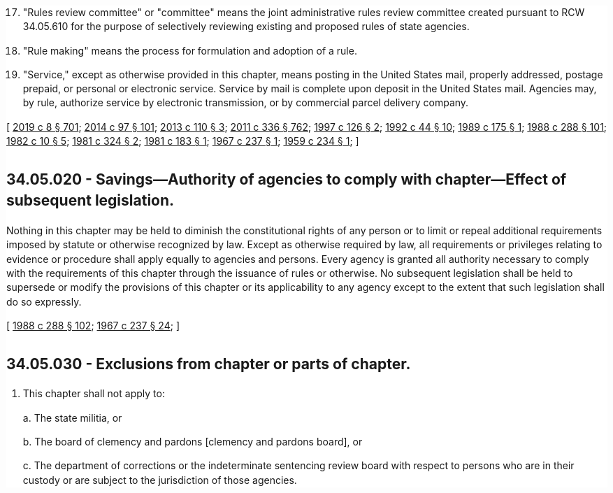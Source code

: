17. "Rules review committee" or "committee" means the joint administrative rules review committee created pursuant to RCW 34.05.610 for the purpose of selectively reviewing existing and proposed rules of state agencies.

18. "Rule making" means the process for formulation and adoption of a rule.

19. "Service," except as otherwise provided in this chapter, means posting in the United States mail, properly addressed, postage prepaid, or personal or electronic service. Service by mail is complete upon deposit in the United States mail. Agencies may, by rule, authorize service by electronic transmission, or by commercial parcel delivery company.

\[ [2019 c 8 § 701](http://lawfilesext.leg.wa.gov/biennium/2019-20/Pdf/Bills/Session%20Laws/Senate/5581-S.SL.pdf?cite=2019%20c%208%20§%20701); [2014 c 97 § 101](http://lawfilesext.leg.wa.gov/biennium/2013-14/Pdf/Bills/Session%20Laws/Senate/6333-S.SL.pdf?cite=2014%20c%2097%20§%20101); [2013 c 110 § 3](http://lawfilesext.leg.wa.gov/biennium/2013-14/Pdf/Bills/Session%20Laws/House/1400.SL.pdf?cite=2013%20c%20110%20§%203); [2011 c 336 § 762](http://lawfilesext.leg.wa.gov/biennium/2011-12/Pdf/Bills/Session%20Laws/Senate/5045.SL.pdf?cite=2011%20c%20336%20§%20762); [1997 c 126 § 2](http://lawfilesext.leg.wa.gov/biennium/1997-98/Pdf/Bills/Session%20Laws/House/1323-S.SL.pdf?cite=1997%20c%20126%20§%202); [1992 c 44 § 10](http://lawfilesext.leg.wa.gov/biennium/1991-92/Pdf/Bills/Session%20Laws/Senate/6321-S.SL.pdf?cite=1992%20c%2044%20§%2010); [1989 c 175 § 1](http://leg.wa.gov/CodeReviser/documents/sessionlaw/1989c175.pdf?cite=1989%20c%20175%20§%201); [1988 c 288 § 101](http://leg.wa.gov/CodeReviser/documents/sessionlaw/1988c288.pdf?cite=1988%20c%20288%20§%20101); [1982 c 10 § 5](http://leg.wa.gov/CodeReviser/documents/sessionlaw/1982c10.pdf?cite=1982%20c%2010%20§%205); [1981 c 324 § 2](http://leg.wa.gov/CodeReviser/documents/sessionlaw/1981c324.pdf?cite=1981%20c%20324%20§%202); [1981 c 183 § 1](http://leg.wa.gov/CodeReviser/documents/sessionlaw/1981c183.pdf?cite=1981%20c%20183%20§%201); [1967 c 237 § 1](http://leg.wa.gov/CodeReviser/documents/sessionlaw/1967c237.pdf?cite=1967%20c%20237%20§%201); [1959 c 234 § 1](http://leg.wa.gov/CodeReviser/documents/sessionlaw/1959c234.pdf?cite=1959%20c%20234%20§%201); \]

## 34.05.020 - Savings—Authority of agencies to comply with chapter—Effect of subsequent legislation.
Nothing in this chapter may be held to diminish the constitutional rights of any person or to limit or repeal additional requirements imposed by statute or otherwise recognized by law. Except as otherwise required by law, all requirements or privileges relating to evidence or procedure shall apply equally to agencies and persons. Every agency is granted all authority necessary to comply with the requirements of this chapter through the issuance of rules or otherwise. No subsequent legislation shall be held to supersede or modify the provisions of this chapter or its applicability to any agency except to the extent that such legislation shall do so expressly.

\[ [1988 c 288 § 102](http://leg.wa.gov/CodeReviser/documents/sessionlaw/1988c288.pdf?cite=1988%20c%20288%20§%20102); [1967 c 237 § 24](http://leg.wa.gov/CodeReviser/documents/sessionlaw/1967c237.pdf?cite=1967%20c%20237%20§%2024); \]

## 34.05.030 - Exclusions from chapter or parts of chapter.
1. This chapter shall not apply to:

    a. The state militia, or

    b. The board of clemency and pardons [clemency and pardons board], or

    c. The department of corrections or the indeterminate sentencing review board with respect to persons who are in their custody or are subject to the jurisdiction of those agencies.
